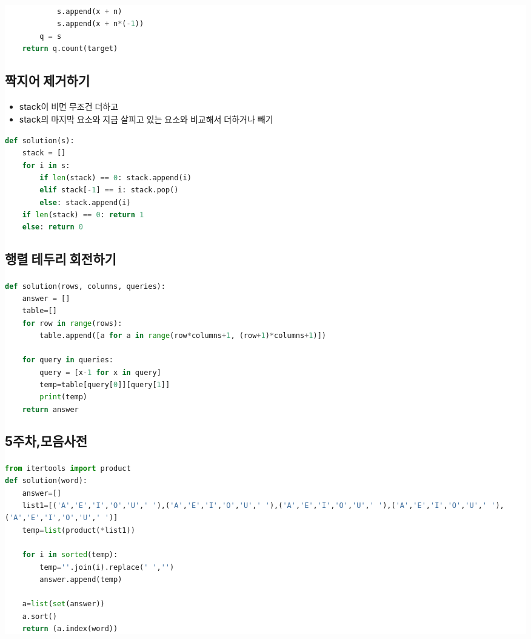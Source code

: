 ```python
            s.append(x + n)
            s.append(x + n*(-1))
        q = s
    return q.count(target)
```



## 짝지어 제거하기

- stack이 비면 무조건 더하고
- stack의 마지막 요소와 지금 살피고 있는 요소와 비교해서 더하거나 빼기

```python
def solution(s): 
    stack = []
    for i in s:
        if len(stack) == 0: stack.append(i)
        elif stack[-1] == i: stack.pop()
        else: stack.append(i)
    if len(stack) == 0: return 1
    else: return 0
```



## 행렬 테두리 회전하기

``` python
def solution(rows, columns, queries):
    answer = []
    table=[]
    for row in range(rows):
        table.append([a for a in range(row*columns+1, (row+1)*columns+1)])
    
    for query in queries:
        query = [x-1 for x in query]
        temp=table[query[0]][query[1]]
        print(temp)
    return answer
```







## 5주차,모음사전

``` python
from itertools import product
def solution(word):
    answer=[]
    list1=[('A','E','I','O','U',' '),('A','E','I','O','U',' '),('A','E','I','O','U',' '),('A','E','I','O','U',' '),('A','E','I','O','U',' ')]
    temp=list(product(*list1))

    for i in sorted(temp):
        temp=''.join(i).replace(' ','')
        answer.append(temp)
        
    a=list(set(answer))
    a.sort()
    return (a.index(word))
```
